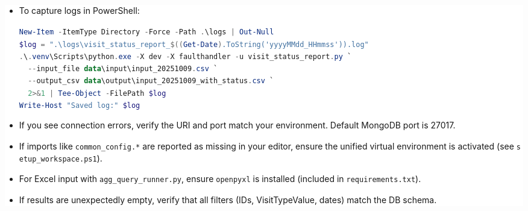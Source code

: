 - To capture logs in PowerShell:

  ```powershell
  New-Item -ItemType Directory -Force -Path .\logs | Out-Null
  $log = ".\logs\visit_status_report_$((Get-Date).ToString('yyyyMMdd_HHmmss')).log"
  .\.venv\Scripts\python.exe -X dev -X faulthandler -u visit_status_report.py `
    --input_file data\input\input_20251009.csv `
    --output_csv data\output\input_20251009_with_status.csv `
    2>&1 | Tee-Object -FilePath $log
  Write-Host "Saved log:" $log
  ```

- If you see connection errors, verify the URI and port match your environment. Default MongoDB port is 27017.
- If imports like `common_config.*` are reported as missing in your editor, ensure the unified virtual environment is activated (see `setup_workspace.ps1`).
- For Excel input with `agg_query_runner.py`, ensure `openpyxl` is installed (included in `requirements.txt`).
- If results are unexpectedly empty, verify that all filters (IDs, VisitTypeValue, dates) match the DB schema.
